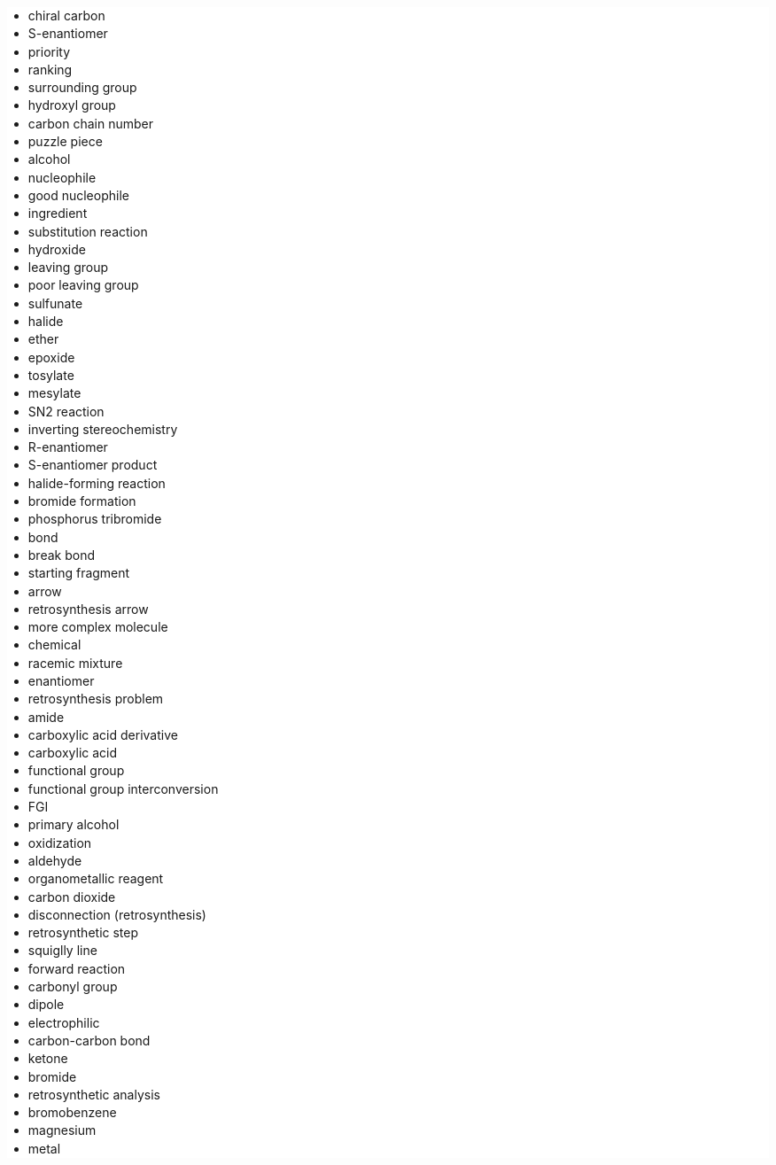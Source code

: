 - chiral carbon
- S-enantiomer
- priority
- ranking
- surrounding group
- hydroxyl group
- carbon chain number
- puzzle piece
- alcohol
- nucleophile
- good nucleophile
- ingredient
- substitution reaction
- hydroxide
- leaving group
- poor leaving group
- sulfunate
- halide
- ether
- epoxide
- tosylate
- mesylate
- SN2 reaction
- inverting stereochemistry
- R-enantiomer
- S-enantiomer product
- halide-forming reaction
- bromide formation
- phosphorus tribromide
- bond
- break bond
- starting fragment
- arrow
- retrosynthesis arrow
- more complex molecule
- chemical
- racemic mixture
- enantiomer
- retrosynthesis problem
- amide
- carboxylic acid derivative
- carboxylic acid
- functional group
- functional group interconversion
- FGI
- primary alcohol
- oxidization
- aldehyde
- organometallic reagent
- carbon dioxide
- disconnection (retrosynthesis)
- retrosynthetic step
- squiglly line
- forward reaction
- carbonyl group
- dipole
- electrophilic
- carbon-carbon bond
- ketone
- bromide
- retrosynthetic analysis
- bromobenzene
- magnesium
- metal